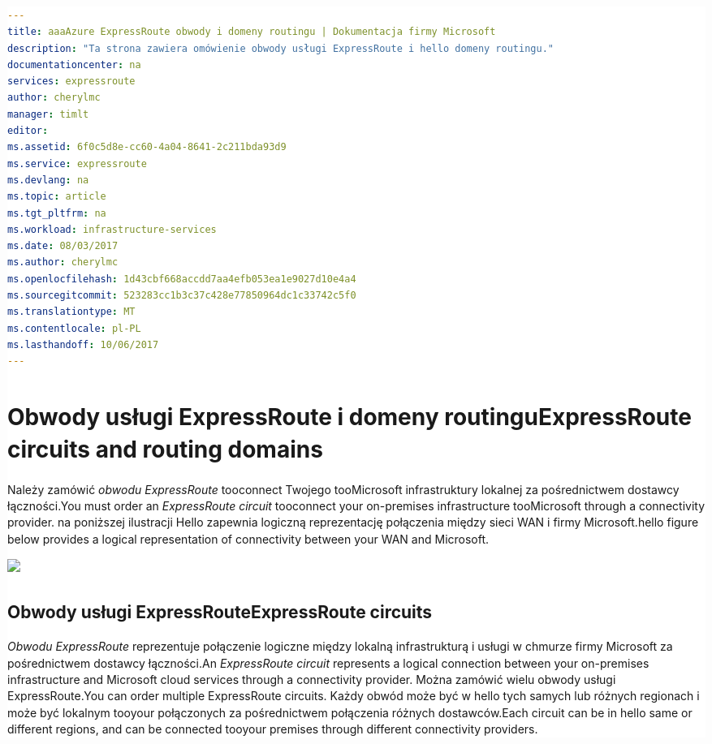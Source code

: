 ```yaml
---
title: aaaAzure ExpressRoute obwody i domeny routingu | Dokumentacja firmy Microsoft
description: "Ta strona zawiera omówienie obwody usługi ExpressRoute i hello domeny routingu."
documentationcenter: na
services: expressroute
author: cherylmc
manager: timlt
editor: 
ms.assetid: 6f0c5d8e-cc60-4a04-8641-2c211bda93d9
ms.service: expressroute
ms.devlang: na
ms.topic: article
ms.tgt_pltfrm: na
ms.workload: infrastructure-services
ms.date: 08/03/2017
ms.author: cherylmc
ms.openlocfilehash: 1d43cbf668accdd7aa4efb053ea1e9027d10e4a4
ms.sourcegitcommit: 523283cc1b3c37c428e77850964dc1c33742c5f0
ms.translationtype: MT
ms.contentlocale: pl-PL
ms.lasthandoff: 10/06/2017
---
```

# <a name="expressroute-circuits-and-routing-domains"></a><span data-ttu-id="1c973-103">Obwody usługi ExpressRoute i domeny routingu</span><span class="sxs-lookup"><span data-stu-id="1c973-103">ExpressRoute circuits and routing domains</span></span>
 <span data-ttu-id="1c973-104">Należy zamówić *obwodu ExpressRoute* tooconnect Twojego tooMicrosoft infrastruktury lokalnej za pośrednictwem dostawcy łączności.</span><span class="sxs-lookup"><span data-stu-id="1c973-104">You must order an *ExpressRoute circuit* tooconnect your on-premises infrastructure tooMicrosoft through a connectivity provider.</span></span> <span data-ttu-id="1c973-105">na poniższej ilustracji Hello zapewnia logiczną reprezentację połączenia między sieci WAN i firmy Microsoft.</span><span class="sxs-lookup"><span data-stu-id="1c973-105">hello figure below provides a logical representation of connectivity between your WAN and Microsoft.</span></span>

![](./media/expressroute-circuit-peerings/expressroute-basic.png)

## <a name="expressroute-circuits"></a><span data-ttu-id="1c973-106">Obwody usługi ExpressRoute</span><span class="sxs-lookup"><span data-stu-id="1c973-106">ExpressRoute circuits</span></span>
<span data-ttu-id="1c973-107">*Obwodu ExpressRoute* reprezentuje połączenie logiczne między lokalną infrastrukturą i usługi w chmurze firmy Microsoft za pośrednictwem dostawcy łączności.</span><span class="sxs-lookup"><span data-stu-id="1c973-107">An *ExpressRoute circuit* represents a logical connection between your on-premises infrastructure and Microsoft cloud services through a connectivity provider.</span></span> <span data-ttu-id="1c973-108">Można zamówić wielu obwody usługi ExpressRoute.</span><span class="sxs-lookup"><span data-stu-id="1c973-108">You can order multiple ExpressRoute circuits.</span></span> <span data-ttu-id="1c973-109">Każdy obwód może być w hello tych samych lub różnych regionach i może być lokalnym tooyour połączonych za pośrednictwem połączenia różnych dostawców.</span><span class="sxs-lookup"><span data-stu-id="1c973-109">Each circuit can be in hello same or different regions, and can be connected tooyour premises through different connectivity providers.</span></span> 
